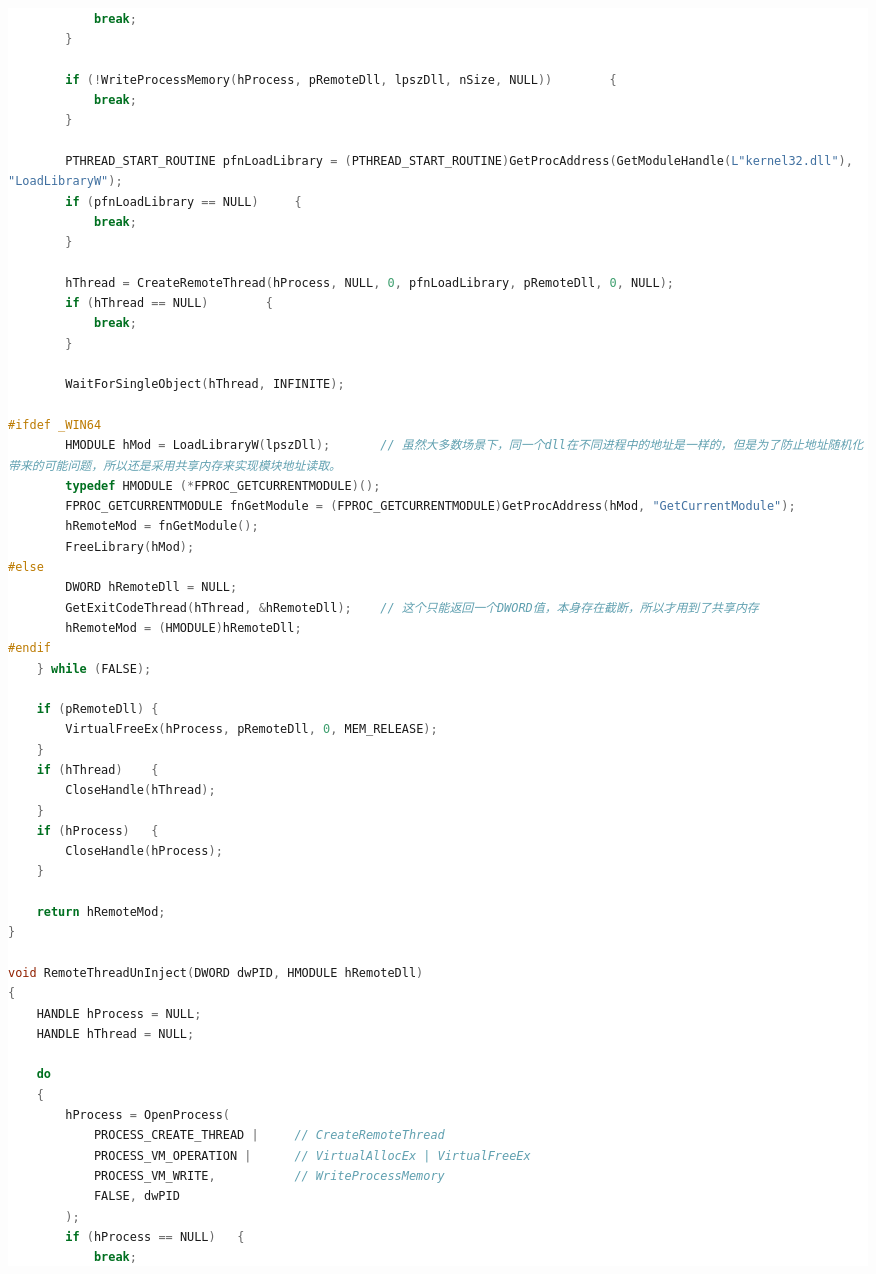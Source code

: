 ```C++
			break;
		}

		if (!WriteProcessMemory(hProcess, pRemoteDll, lpszDll, nSize, NULL))		{
			break;
		}

		PTHREAD_START_ROUTINE pfnLoadLibrary = (PTHREAD_START_ROUTINE)GetProcAddress(GetModuleHandle(L"kernel32.dll"), "LoadLibraryW");
		if (pfnLoadLibrary == NULL)		{
			break;
		}

		hThread = CreateRemoteThread(hProcess, NULL, 0, pfnLoadLibrary, pRemoteDll, 0, NULL);
		if (hThread == NULL)		{
			break;
		}

		WaitForSingleObject(hThread, INFINITE);

#ifdef _WIN64
		HMODULE hMod = LoadLibraryW(lpszDll);       // 虽然大多数场景下，同一个dll在不同进程中的地址是一样的，但是为了防止地址随机化带来的可能问题，所以还是采用共享内存来实现模块地址读取。
		typedef HMODULE (*FPROC_GETCURRENTMODULE)();
		FPROC_GETCURRENTMODULE fnGetModule = (FPROC_GETCURRENTMODULE)GetProcAddress(hMod, "GetCurrentModule");
		hRemoteMod = fnGetModule();
		FreeLibrary(hMod);
#else
		DWORD hRemoteDll = NULL;
		GetExitCodeThread(hThread, &hRemoteDll);    // 这个只能返回一个DWORD值，本身存在截断，所以才用到了共享内存
		hRemoteMod = (HMODULE)hRemoteDll;
#endif
	} while (FALSE);

	if (pRemoteDll)	{
		VirtualFreeEx(hProcess, pRemoteDll, 0, MEM_RELEASE);
	}
	if (hThread)	{
		CloseHandle(hThread);
	}
	if (hProcess)	{
		CloseHandle(hProcess);
	}

    return hRemoteMod;
}

void RemoteThreadUnInject(DWORD dwPID, HMODULE hRemoteDll)
{
	HANDLE hProcess = NULL;
	HANDLE hThread = NULL;

	do
	{
		hProcess = OpenProcess(
			PROCESS_CREATE_THREAD |		// CreateRemoteThread
			PROCESS_VM_OPERATION |		// VirtualAllocEx | VirtualFreeEx
			PROCESS_VM_WRITE,			// WriteProcessMemory
			FALSE, dwPID
		);
		if (hProcess == NULL)	{
			break;
```